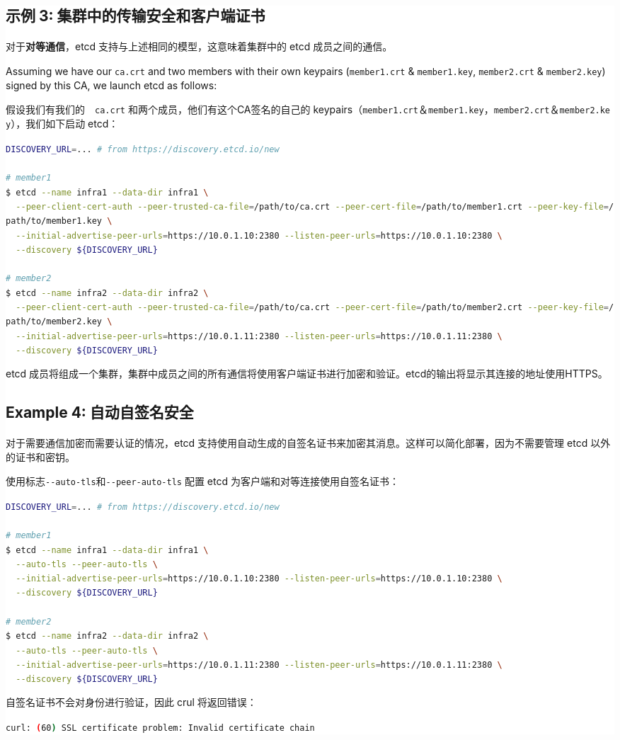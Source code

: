 ## 示例 3: 集群中的传输安全和客户端证书

对于**对等通信**，etcd 支持与上述相同的模型，这意味着集群中的 etcd 成员之间的通信。

Assuming we have our `ca.crt` and two members with their own keypairs (`member1.crt` & `member1.key`, `member2.crt` & `member2.key`) signed by this CA, we launch etcd as follows:

假设我们有我们的　`ca.crt` 和两个成员，他们有这个CA签名的自己的 keypairs（`member1.crt`＆`member1.key`，`member2.crt`＆`member2.key`），我们如下启动 etcd：

```bash
DISCOVERY_URL=... # from https://discovery.etcd.io/new

# member1
$ etcd --name infra1 --data-dir infra1 \
  --peer-client-cert-auth --peer-trusted-ca-file=/path/to/ca.crt --peer-cert-file=/path/to/member1.crt --peer-key-file=/path/to/member1.key \
  --initial-advertise-peer-urls=https://10.0.1.10:2380 --listen-peer-urls=https://10.0.1.10:2380 \
  --discovery ${DISCOVERY_URL}

# member2
$ etcd --name infra2 --data-dir infra2 \
  --peer-client-cert-auth --peer-trusted-ca-file=/path/to/ca.crt --peer-cert-file=/path/to/member2.crt --peer-key-file=/path/to/member2.key \
  --initial-advertise-peer-urls=https://10.0.1.11:2380 --listen-peer-urls=https://10.0.1.11:2380 \
  --discovery ${DISCOVERY_URL}
```

etcd 成员将组成一个集群，集群中成员之间的所有通信将使用客户端证书进行加密和验证。etcd的输出将显示其连接的地址使用HTTPS。

## Example 4: 自动自签名安全

对于需要通信加密而需要认证的情况，etcd 支持使用自动生成的自签名证书来加密其消息。这样可以简化部署，因为不需要管理 etcd 以外的证书和密钥。

使用标志`--auto-tls`和`--peer-auto-tls` 配置 etcd 为客户端和对等连接使用自签名证书：

```bash
DISCOVERY_URL=... # from https://discovery.etcd.io/new

# member1
$ etcd --name infra1 --data-dir infra1 \
  --auto-tls --peer-auto-tls \
  --initial-advertise-peer-urls=https://10.0.1.10:2380 --listen-peer-urls=https://10.0.1.10:2380 \
  --discovery ${DISCOVERY_URL}

# member2
$ etcd --name infra2 --data-dir infra2 \
  --auto-tls --peer-auto-tls \
  --initial-advertise-peer-urls=https://10.0.1.11:2380 --listen-peer-urls=https://10.0.1.11:2380 \
  --discovery ${DISCOVERY_URL}
```

自签名证书不会对身份进行验证，因此 crul 将返回错误：

```bash
curl: (60) SSL certificate problem: Invalid certificate chain
```
